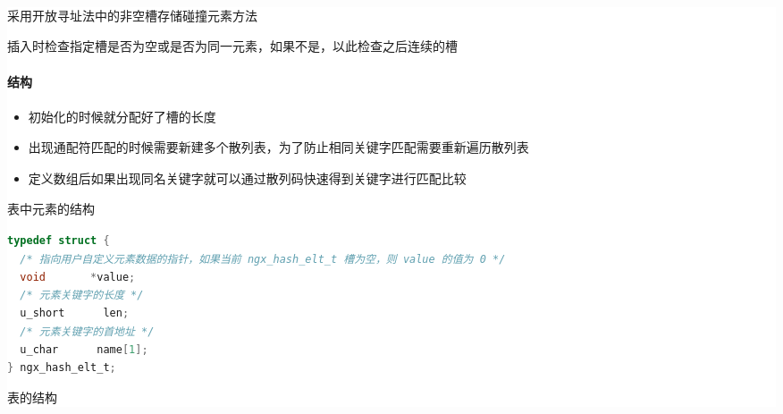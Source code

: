  

 

 

采用开放寻址法中的非空槽存储碰撞元素方法

 

 

 

插入时检查指定槽是否为空或是否为同一元素，如果不是，以此检查之后连续的槽

 

 

 

 

 

 

 

#### 结构

 

 

 

+ 初始化的时候就分配好了槽的长度

 

+ 出现通配符匹配的时候需要新建多个散列表，为了防止相同关键字匹配需要重新遍历散列表

 

+ 定义数组后如果出现同名关键字就可以通过散列码快速得到关键字进行匹配比较

 

 

 

 

 

 

 

表中元素的结构

```c
typedef struct {
  /* 指向用户自定义元素数据的指针，如果当前 ngx_hash_elt_t 槽为空，则 value 的值为 0 */
  void       *value;
  /* 元素关键字的长度 */
  u_short      len;
  /* 元素关键字的首地址 */
  u_char      name[1];
} ngx_hash_elt_t;
```

表的结构

 